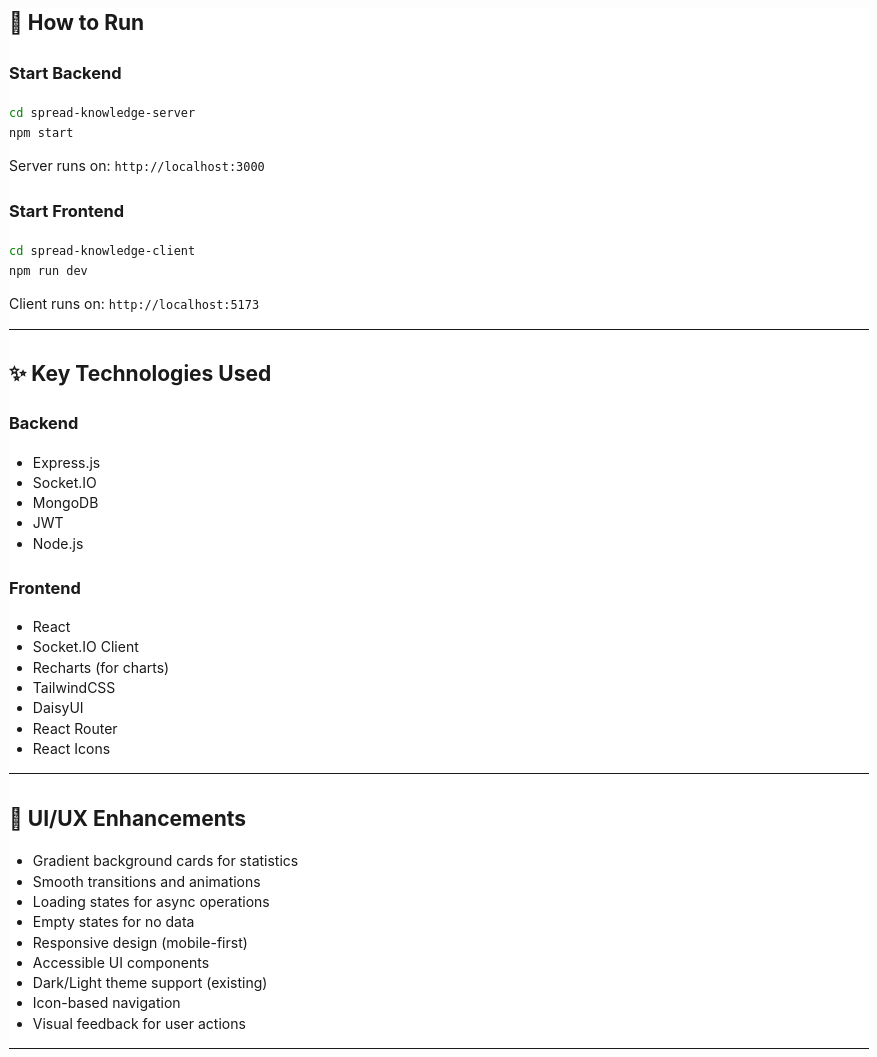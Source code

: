 ## 🚀 How to Run

### Start Backend
```bash
cd spread-knowledge-server
npm start
```
Server runs on: `http://localhost:3000`

### Start Frontend
```bash
cd spread-knowledge-client
npm run dev
```
Client runs on: `http://localhost:5173`

---

## ✨ Key Technologies Used

### Backend
- Express.js
- Socket.IO
- MongoDB
- JWT
- Node.js

### Frontend
- React
- Socket.IO Client
- Recharts (for charts)
- TailwindCSS
- DaisyUI
- React Router
- React Icons

---

## 🎨 UI/UX Enhancements

- Gradient background cards for statistics
- Smooth transitions and animations
- Loading states for async operations
- Empty states for no data
- Responsive design (mobile-first)
- Accessible UI components
- Dark/Light theme support (existing)
- Icon-based navigation
- Visual feedback for user actions

---
